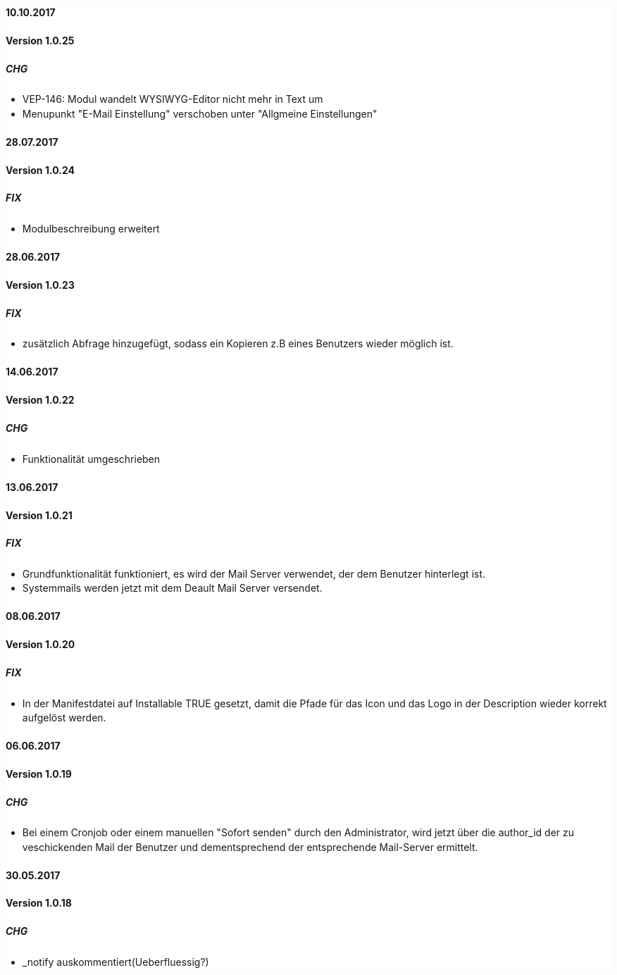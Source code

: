 #### 10.10.2017
#### Version 1.0.25
##### CHG
- VEP-146: Modul wandelt WYSIWYG-Editor nicht mehr in Text um
- Menupunkt "E-Mail Einstellung" verschoben unter "Allgmeine Einstellungen"


#### 28.07.2017
#### Version 1.0.24
##### FIX
- Modulbeschreibung erweitert 

#### 28.06.2017
#### Version 1.0.23
##### FIX
- zusätzlich Abfrage hinzugefügt, sodass ein Kopieren z.B eines Benutzers wieder möglich ist.

#### 14.06.2017
#### Version 1.0.22
##### CHG
- Funktionalität umgeschrieben

#### 13.06.2017
#### Version 1.0.21
##### FIX
- Grundfunktionalität funktioniert, es wird der Mail Server verwendet, der dem Benutzer hinterlegt ist.
- Systemmails werden jetzt mit dem Deault Mail Server versendet.

#### 08.06.2017
#### Version 1.0.20
##### FIX
- In der Manifestdatei auf Installable TRUE gesetzt, damit die Pfade für das Icon und das Logo in der Description wieder korrekt aufgelöst werden.

#### 06.06.2017
#### Version 1.0.19
##### CHG
- Bei einem Cronjob oder einem manuellen "Sofort senden" durch den Administrator, 
wird jetzt über die author_id der zu veschickenden Mail der Benutzer und dementsprechend 
der entsprechende Mail-Server ermittelt.

#### 30.05.2017
#### Version 1.0.18
##### CHG
- _notify auskommentiert(Ueberfluessig?)
